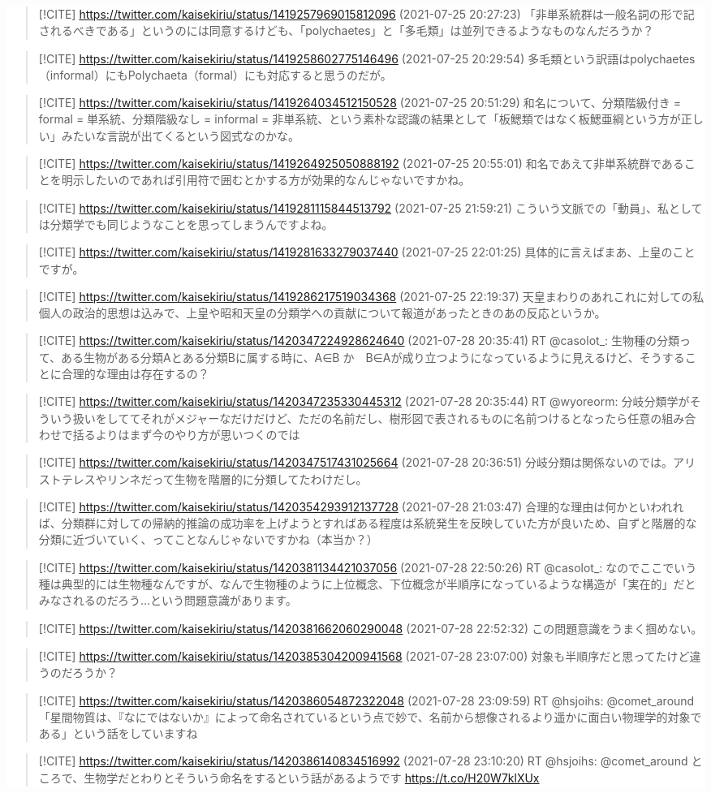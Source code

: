 > [!CITE] https://twitter.com/kaisekiriu/status/1419257969015812096 (2021-07-25 20:27:23)
> 「非単系統群は一般名詞の形で記されるべきである」というのには同意するけども、「polychaetes」と「多毛類」は並列できるようなものなんだろうか？

> [!CITE] https://twitter.com/kaisekiriu/status/1419258602775146496 (2021-07-25 20:29:54)
> 多毛類という訳語はpolychaetes（informal）にもPolychaeta（formal）にも対応すると思うのだが。

> [!CITE] https://twitter.com/kaisekiriu/status/1419264034512150528 (2021-07-25 20:51:29)
> 和名について、分類階級付き = formal = 単系統、分類階級なし = informal = 非単系統、という素朴な認識の結果として「板鰓類ではなく板鰓亜綱という方が正しい」みたいな言説が出てくるという図式なのかな。

> [!CITE] https://twitter.com/kaisekiriu/status/1419264925050888192 (2021-07-25 20:55:01)
> 和名であえて非単系統群であることを明示したいのであれば引用符で囲むとかする方が効果的なんじゃないですかね。

> [!CITE] https://twitter.com/kaisekiriu/status/1419281115844513792 (2021-07-25 21:59:21)
> こういう文脈での「動員」、私としては分類学でも同じようなことを思ってしまうんですよね。

> [!CITE] https://twitter.com/kaisekiriu/status/1419281633279037440 (2021-07-25 22:01:25)
> 具体的に言えばまあ、上皇のことですが。

> [!CITE] https://twitter.com/kaisekiriu/status/1419286217519034368 (2021-07-25 22:19:37)
> 天皇まわりのあれこれに対しての私個人の政治的思想は込みで、上皇や昭和天皇の分類学への貢献について報道があったときのあの反応というか。

> [!CITE] https://twitter.com/kaisekiriu/status/1420347224928624640 (2021-07-28 20:35:41)
> RT @casolot_: 生物種の分類って、ある生物がある分類Aとある分類Bに属する時に、A∈B か　B∈Aが成り立つようになっているように見えるけど、そうすることに合理的な理由は存在するの？

> [!CITE] https://twitter.com/kaisekiriu/status/1420347235330445312 (2021-07-28 20:35:44)
> RT @wyoreorm: 分岐分類学がそういう扱いをしててそれがメジャーなだけだけど、ただの名前だし、樹形図で表されるものに名前つけるとなったら任意の組み合わせで括るよりはまず今のやり方が思いつくのでは

> [!CITE] https://twitter.com/kaisekiriu/status/1420347517431025664 (2021-07-28 20:36:51)
> 分岐分類は関係ないのでは。アリストテレスやリンネだって生物を階層的に分類してたわけだし。

> [!CITE] https://twitter.com/kaisekiriu/status/1420354293912137728 (2021-07-28 21:03:47)
> 合理的な理由は何かといわれれば、分類群に対しての帰納的推論の成功率を上げようとすればある程度は系統発生を反映していた方が良いため、自ずと階層的な分類に近づいていく、ってことなんじゃないですかね（本当か？）

> [!CITE] https://twitter.com/kaisekiriu/status/1420381134421037056 (2021-07-28 22:50:26)
> RT @casolot_: なのでここでいう種は典型的には生物種なんですが、なんで生物種のように上位概念、下位概念が半順序になっているような構造が「実在的」だとみなされるのだろう…という問題意識があります。

> [!CITE] https://twitter.com/kaisekiriu/status/1420381662060290048 (2021-07-28 22:52:32)
> この問題意識をうまく掴めない。

> [!CITE] https://twitter.com/kaisekiriu/status/1420385304200941568 (2021-07-28 23:07:00)
> 対象も半順序だと思ってたけど違うのだろうか？

> [!CITE] https://twitter.com/kaisekiriu/status/1420386054872322048 (2021-07-28 23:09:59)
> RT @hsjoihs: @comet_around 「星間物質は、『なにではないか』によって命名されているという点で妙で、名前から想像されるより遥かに面白い物理学的対象である」という話をしていますね

> [!CITE] https://twitter.com/kaisekiriu/status/1420386140834516992 (2021-07-28 23:10:20)
> RT @hsjoihs: @comet_around ところで、生物学だとわりとそういう命名をするという話があるようです
> https://t.co/H20W7klXUx
